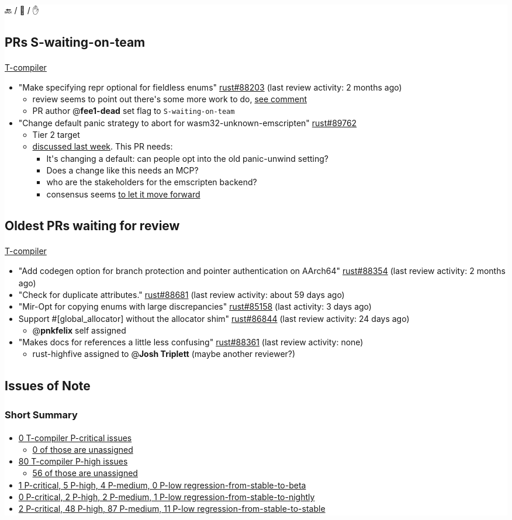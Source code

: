 :back: / :shrug: / :hand:

## PRs S-waiting-on-team

[T-compiler](https://github.com/rust-lang/rust/pulls?utf8=%E2%9C%93&q=is%3Aopen+label%3AS-waiting-on-team+label%3AT-compiler)

- "Make specifying repr optional for fieldless enums" [rust#88203](https://github.com/rust-lang/rust/pull/88203) (last review activity: 2 months ago)
  - review seems to point out there's some more work to do, [see comment](https://github.com/rust-lang/rust/pull/88203#issuecomment-918528891)
  - PR author @**fee1-dead** set flag to `S-waiting-on-team`
- "Change default panic strategy to abort for wasm32-unknown-emscripten" [rust#89762](https://github.com/rust-lang/rust/pull/89762)
  - Tier 2 target
  - [discussed last week](https://rust-lang.zulipchat.com/#narrow/stream/238009-t-compiler.2Fmeetings/topic/.5Bweekly.5D.202021-10-28.20.2354818/near/259394157). This PR needs:
    - It's changing a default: can people opt into the old panic-unwind setting?
    - Does a change like this needs an MCP?
    - who are the stakeholders for the emscripten backend?
    - consensus seems [to let it move forward](https://rust-lang.zulipchat.com/#narrow/stream/238009-t-compiler.2Fmeetings/topic/.5Bweekly.5D.202021-10-28.20.2354818/near/259395704)

## Oldest PRs waiting for review

[T-compiler](https://github.com/rust-lang/rust/pulls?q=is%3Apr+is%3Aopen+label%3AS-waiting-on-review+draft%3Afalse+label%3AT-compiler+sort%3Acreated-asc)

- "Add codegen option for branch protection and pointer authentication on AArch64" [rust#88354](https://github.com/rust-lang/rust/pull/88354) (last review activity: 2 months ago)
- "Check for duplicate attributes." [rust#88681](https://github.com/rust-lang/rust/pull/88681) (last review activity: about 59 days ago)
- "Mir-Opt for copying enums with large discrepancies" [rust#85158](https://github.com/rust-lang/rust/pull/85158) (last activity: 3 days ago)
- Support #[global_allocator] without the allocator shim" [rust#86844](https://github.com/rust-lang/rust/pull/86844) (last review activity: 24 days ago)
  - @**pnkfelix** self assigned
- "Makes docs for references a little less confusing" [rust#88361](https://github.com/rust-lang/rust/pull/88361) (last review activity: none)
  - rust-highfive assigned to @**Josh Triplett** (maybe another reviewer?)

## Issues of Note

### Short Summary

- [0 T-compiler P-critical issues](https://github.com/rust-lang/rust/issues?q=is%3Aopen+label%3AT-compiler+label%3AP-critical)
  - [0 of those are unassigned](https://github.com/rust-lang/rust/issues?q=is%3Aopen+label%3AT-compiler+label%3AP-critical+no%3Aassignee)
- [80 T-compiler P-high issues](https://github.com/rust-lang/rust/issues?q=is%3Aopen+label%3AT-compiler+label%3AP-high)
  - [56 of those are unassigned](https://github.com/rust-lang/rust/issues?q=is%3Aopen+label%3AT-compiler+label%3AP-high+no%3Aassignee)
- [1 P-critical, 5 P-high, 4 P-medium, 0 P-low regression-from-stable-to-beta](https://github.com/rust-lang/rust/labels/regression-from-stable-to-beta)
- [0 P-critical, 2 P-high, 2 P-medium, 1 P-low regression-from-stable-to-nightly](https://github.com/rust-lang/rust/labels/regression-from-stable-to-nightly)
- [2 P-critical, 48 P-high, 87 P-medium, 11 P-low regression-from-stable-to-stable](https://github.com/rust-lang/rust/labels/regression-from-stable-to-stable)
